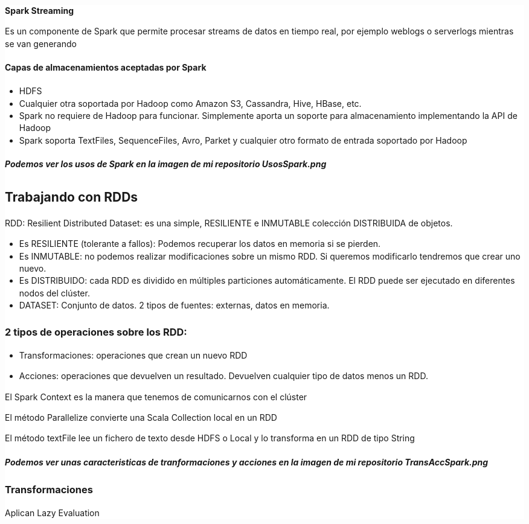 **Spark Streaming**

Es un componente de Spark que permite procesar
streams de datos en tiempo real, por ejemplo weblogs o
serverlogs mientras se van generando

#### Capas de almacenamientos aceptadas por Spark

- HDFS
- Cualquier otra soportada por Hadoop como Amazon S3, Cassandra, Hive, HBase, etc.
- Spark no requiere de Hadoop para funcionar. Simplemente aporta un soporte para
almacenamiento implementando la API de Hadoop
- Spark soporta TextFiles, SequenceFiles, Avro, Parket y cualquier otro formato de entrada
soportado por Hadoop


##### Podemos ver los usos de Spark en la imagen de mi repositorio UsosSpark.png

## Trabajando con RDDs

RDD: Resilient Distributed Dataset: es una simple, RESILIENTE e
INMUTABLE colección DISTRIBUIDA de objetos.

- Es RESILIENTE (tolerante a fallos): Podemos recuperar los datos en
memoria si se pierden.
- Es INMUTABLE: no podemos realizar modificaciones sobre un mismo RDD.
Si queremos modificarlo tendremos que crear uno nuevo.
- Es DISTRIBUIDO: cada RDD es dividido en múltiples particiones
automáticamente. El RDD puede ser ejecutado en diferentes nodos del
clúster.
- DATASET: Conjunto de datos. 2 tipos de fuentes: externas, datos en
memoria.

### 2 tipos de operaciones sobre los RDD:

- Transformaciones: operaciones que crean un nuevo RDD

- Acciones: operaciones que devuelven un resultado. Devuelven cualquier tipo de
datos menos un RDD.

El Spark Context es la manera que tenemos de comunicarnos
con el clúster

El método Parallelize convierte una Scala Collection local en un
RDD

El método textFile lee un fichero de texto desde HDFS o Local y
lo transforma en un RDD de tipo String

##### Podemos ver unas caracteristicas de tranformaciones y acciones en la imagen de mi repositorio TransAccSpark.png

### Transformaciones
Aplican Lazy Evaluation
